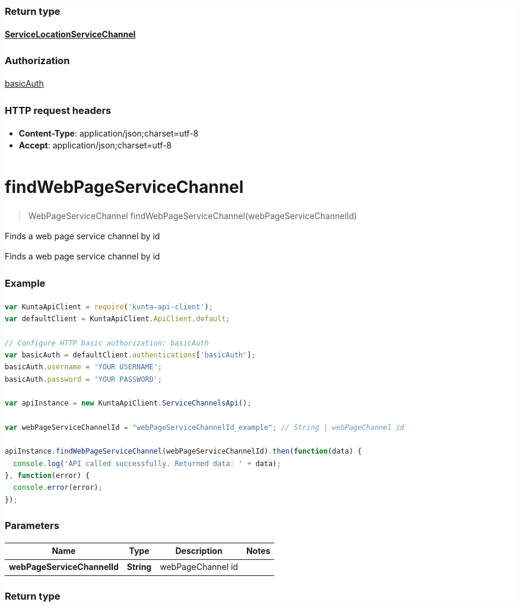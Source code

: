 ### Return type

[**ServiceLocationServiceChannel**](ServiceLocationServiceChannel.md)

### Authorization

[basicAuth](../README.md#basicAuth)

### HTTP request headers

 - **Content-Type**: application/json;charset=utf-8
 - **Accept**: application/json;charset=utf-8

<a name="findWebPageServiceChannel"></a>
# **findWebPageServiceChannel**
> WebPageServiceChannel findWebPageServiceChannel(webPageServiceChannelId)

Finds a web page service channel by id

Finds a web page service channel by id

### Example
```javascript
var KuntaApiClient = require('kunta-api-client');
var defaultClient = KuntaApiClient.ApiClient.default;

// Configure HTTP basic authorization: basicAuth
var basicAuth = defaultClient.authentications['basicAuth'];
basicAuth.username = 'YOUR USERNAME';
basicAuth.password = 'YOUR PASSWORD';

var apiInstance = new KuntaApiClient.ServiceChannelsApi();

var webPageServiceChannelId = "webPageServiceChannelId_example"; // String | webPageChannel id

apiInstance.findWebPageServiceChannel(webPageServiceChannelId).then(function(data) {
  console.log('API called successfully. Returned data: ' + data);
}, function(error) {
  console.error(error);
});

```

### Parameters

Name | Type | Description  | Notes
------------- | ------------- | ------------- | -------------
 **webPageServiceChannelId** | **String**| webPageChannel id | 

### Return type
